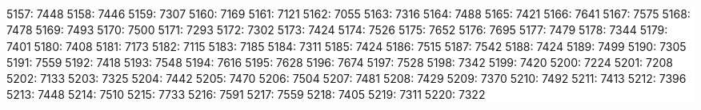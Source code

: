 5157: 7448
5158: 7446
5159: 7307
5160: 7169
5161: 7121
5162: 7055
5163: 7316
5164: 7488
5165: 7421
5166: 7641
5167: 7575
5168: 7478
5169: 7493
5170: 7500
5171: 7293
5172: 7302
5173: 7424
5174: 7526
5175: 7652
5176: 7695
5177: 7479
5178: 7344
5179: 7401
5180: 7408
5181: 7173
5182: 7115
5183: 7185
5184: 7311
5185: 7424
5186: 7515
5187: 7542
5188: 7424
5189: 7499
5190: 7305
5191: 7559
5192: 7418
5193: 7548
5194: 7616
5195: 7628
5196: 7674
5197: 7528
5198: 7342
5199: 7420
5200: 7224
5201: 7208
5202: 7133
5203: 7325
5204: 7442
5205: 7470
5206: 7504
5207: 7481
5208: 7429
5209: 7370
5210: 7492
5211: 7413
5212: 7396
5213: 7448
5214: 7510
5215: 7733
5216: 7591
5217: 7559
5218: 7405
5219: 7311
5220: 7322